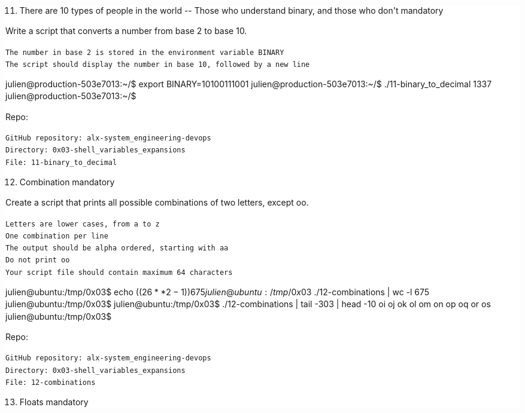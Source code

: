11. There are 10 types of people in the world -- Those who understand binary, and those who don't
mandatory

Write a script that converts a number from base 2 to base 10.

    The number in base 2 is stored in the environment variable BINARY
    The script should display the number in base 10, followed by a new line

julien@production-503e7013:~/$ export BINARY=10100111001
julien@production-503e7013:~/$ ./11-binary_to_decimal
1337
julien@production-503e7013:~/$

Repo:

    GitHub repository: alx-system_engineering-devops
    Directory: 0x03-shell_variables_expansions
    File: 11-binary_to_decimal

12. Combination
mandatory

Create a script that prints all possible combinations of two letters, except oo.

    Letters are lower cases, from a to z
    One combination per line
    The output should be alpha ordered, starting with aa
    Do not print oo
    Your script file should contain maximum 64 characters

julien@ubuntu:/tmp/0x03$ echo $((26 ** 2 -1))
675
julien@ubuntu:/tmp/0x03$ ./12-combinations | wc -l
675
julien@ubuntu:/tmp/0x03$ 
julien@ubuntu:/tmp/0x03$ ./12-combinations | tail -303 | head -10
oi
oj
ok
ol
om
on
op
oq
or
os
julien@ubuntu:/tmp/0x03$ 

Repo:

    GitHub repository: alx-system_engineering-devops
    Directory: 0x03-shell_variables_expansions
    File: 12-combinations

13. Floats
mandatory
